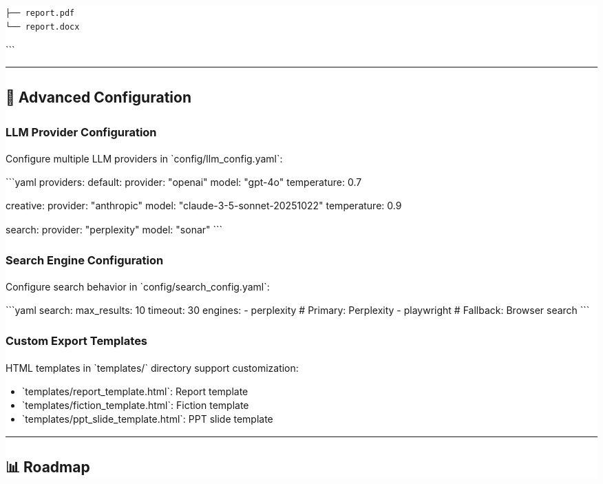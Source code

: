     ├── report.pdf
    └── report.docx
\`\`\`

---

## 🔧 Advanced Configuration

### LLM Provider Configuration

Configure multiple LLM providers in \`config/llm_config.yaml\`:

\`\`\`yaml
providers:
  default:
    provider: "openai"
    model: "gpt-4o"
    temperature: 0.7

  creative:
    provider: "anthropic"
    model: "claude-3-5-sonnet-20251022"
    temperature: 0.9

  search:
    provider: "perplexity"
    model: "sonar"
\`\`\`

### Search Engine Configuration

Configure search behavior in \`config/search_config.yaml\`:

\`\`\`yaml
search:
  max_results: 10
  timeout: 30
  engines:
    - perplexity  # Primary: Perplexity
    - playwright  # Fallback: Browser search
\`\`\`

### Custom Export Templates

HTML templates in \`templates/\` directory support customization:

- \`templates/report_template.html\`: Report template
- \`templates/fiction_template.html\`: Fiction template
- \`templates/ppt_slide_template.html\`: PPT slide template

---

## 📊 Roadmap
